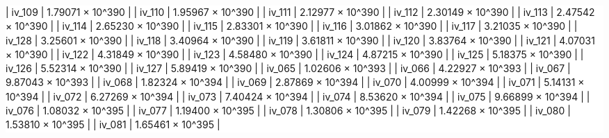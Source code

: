 | iv_109 | 1.79071 × 10^390 |
| iv_110 | 1.95967 × 10^390 |
| iv_111 | 2.12977 × 10^390 |
| iv_112 | 2.30149 × 10^390 |
| iv_113 | 2.47542 × 10^390 |
| iv_114 | 2.65230 × 10^390 |
| iv_115 | 2.83301 × 10^390 |
| iv_116 | 3.01862 × 10^390 |
| iv_117 | 3.21035 × 10^390 |
| iv_128 | 3.25601 × 10^390 |
| iv_118 | 3.40964 × 10^390 |
| iv_119 | 3.61811 × 10^390 |
| iv_120 | 3.83764 × 10^390 |
| iv_121 | 4.07031 × 10^390 |
| iv_122 | 4.31849 × 10^390 |
| iv_123 | 4.58480 × 10^390 |
| iv_124 | 4.87215 × 10^390 |
| iv_125 | 5.18375 × 10^390 |
| iv_126 | 5.52314 × 10^390 |
| iv_127 | 5.89419 × 10^390 |
| iv_065 | 1.02606 × 10^393 |
| iv_066 | 4.22927 × 10^393 |
| iv_067 | 9.87043 × 10^393 |
| iv_068 | 1.82324 × 10^394 |
| iv_069 | 2.87869 × 10^394 |
| iv_070 | 4.00999 × 10^394 |
| iv_071 | 5.14131 × 10^394 |
| iv_072 | 6.27269 × 10^394 |
| iv_073 | 7.40424 × 10^394 |
| iv_074 | 8.53620 × 10^394 |
| iv_075 | 9.66899 × 10^394 |
| iv_076 | 1.08032 × 10^395 |
| iv_077 | 1.19400 × 10^395 |
| iv_078 | 1.30806 × 10^395 |
| iv_079 | 1.42268 × 10^395 |
| iv_080 | 1.53810 × 10^395 |
| iv_081 | 1.65461 × 10^395 |